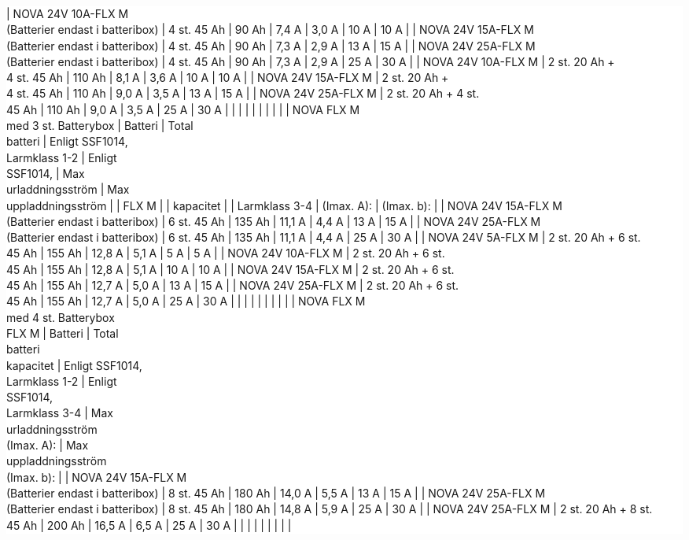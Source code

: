 | NOVA 24V 10A-FLX M<br>(Batterier endast i batteribox) | 4 st. 45 Ah                  | 90 Ah                         | 7,4 A                            | 3,0 A                               | 10 A                                  | 10 A                                   |
| NOVA 24V 15A-FLX M<br>(Batterier endast i batteribox) | 4 st. 45 Ah                  | 90 Ah                         | 7,3 A                            | 2,9 A                               | 13 A                                  | 15 A                                   |
| NOVA 24V 25A-FLX M<br>(Batterier endast i batteribox) | 4 st. 45 Ah                  | 90 Ah                         | 7,3 A                            | 2,9 A                               | 25 A                                  | 30 A                                   |
| NOVA 24V 10A-FLX M                                    | 2 st. 20 Ah +<br>4 st. 45 Ah | 110 Ah                        | 8,1 A                            | 3,6 A                               | 10 A                                  | 10 A                                   |
| NOVA 24V 15A-FLX M                                    | 2 st. 20 Ah +<br>4 st. 45 Ah | 110 Ah                        | 9,0 A                            | 3,5 A                               | 13 A                                  | 15 A                                   |
| NOVA 24V 25A-FLX M                                    | 2 st. 20 Ah + 4 st.<br>45 Ah | 110 Ah                        | 9,0 A                            | 3,5 A                               | 25 A                                  | 30 A                                   |
|                                                       |                              |                               |                                  |                                     |                                       |                                        |
| NOVA FLX M<br>med 3 st. Batterybox                    | Batteri                      | Total<br>batteri              | Enligt SSF1014,<br>Larmklass 1-2 | Enligt<br>SSF1014,                  | Max<br>urladdningsström               | Max<br>uppladdningsström               |
| FLX M                                                 |                              | kapacitet                     |                                  | Larmklass 3-4                       | (Imax. A):                            | (Imax. b):                             |
| NOVA 24V 15A-FLX M<br>(Batterier endast i batteribox) | 6 st. 45 Ah                  | 135 Ah                        | 11,1 A                           | 4,4 A                               | 13 A                                  | 15 A                                   |
| NOVA 24V 25A-FLX M<br>(Batterier endast i batteribox) | 6 st. 45 Ah                  | 135 Ah                        | 11,1 A                           | 4,4 A                               | 25 A                                  | 30 A                                   |
| NOVA 24V 5A-FLX M                                     | 2 st. 20 Ah + 6 st.<br>45 Ah | 155 Ah                        | 12,8 A                           | 5,1 A                               | 5 A                                   | 5 A                                    |
| NOVA 24V 10A-FLX M                                    | 2 st. 20 Ah + 6 st.<br>45 Ah | 155 Ah                        | 12,8 A                           | 5,1 A                               | 10 A                                  | 10 A                                   |
| NOVA 24V 15A-FLX M                                    | 2 st. 20 Ah + 6 st.<br>45 Ah | 155 Ah                        | 12,7 A                           | 5,0 A                               | 13 A                                  | 15 A                                   |
| NOVA 24V 25A-FLX M                                    | 2 st. 20 Ah + 6 st.<br>45 Ah | 155 Ah                        | 12,7 A                           | 5,0 A                               | 25 A                                  | 30 A                                   |
|                                                       |                              |                               |                                  |                                     |                                       |                                        |
| NOVA FLX M<br>med 4 st. Batterybox<br>FLX M           | Batteri                      | Total<br>batteri<br>kapacitet | Enligt SSF1014,<br>Larmklass 1-2 | Enligt<br>SSF1014,<br>Larmklass 3-4 | Max<br>urladdningsström<br>(Imax. A): | Max<br>uppladdningsström<br>(Imax. b): |
| NOVA 24V 15A-FLX M<br>(Batterier endast i batteribox) | 8 st. 45 Ah                  | 180 Ah                        | 14,0 A                           | 5,5 A                               | 13 A                                  | 15 A                                   |
| NOVA 24V 25A-FLX M<br>(Batterier endast i batteribox) | 8 st. 45 Ah                  | 180 Ah                        | 14,8 A                           | 5,9 A                               | 25 A                                  | 30 A                                   |
| NOVA 24V 25A-FLX M                                    | 2 st. 20 Ah + 8 st.<br>45 Ah | 200 Ah                        | 16,5 A                           | 6,5 A                               | 25 A                                  | 30 A                                   |
|                                                       |                              |                               |                                  |                                     |                                       |                                        |